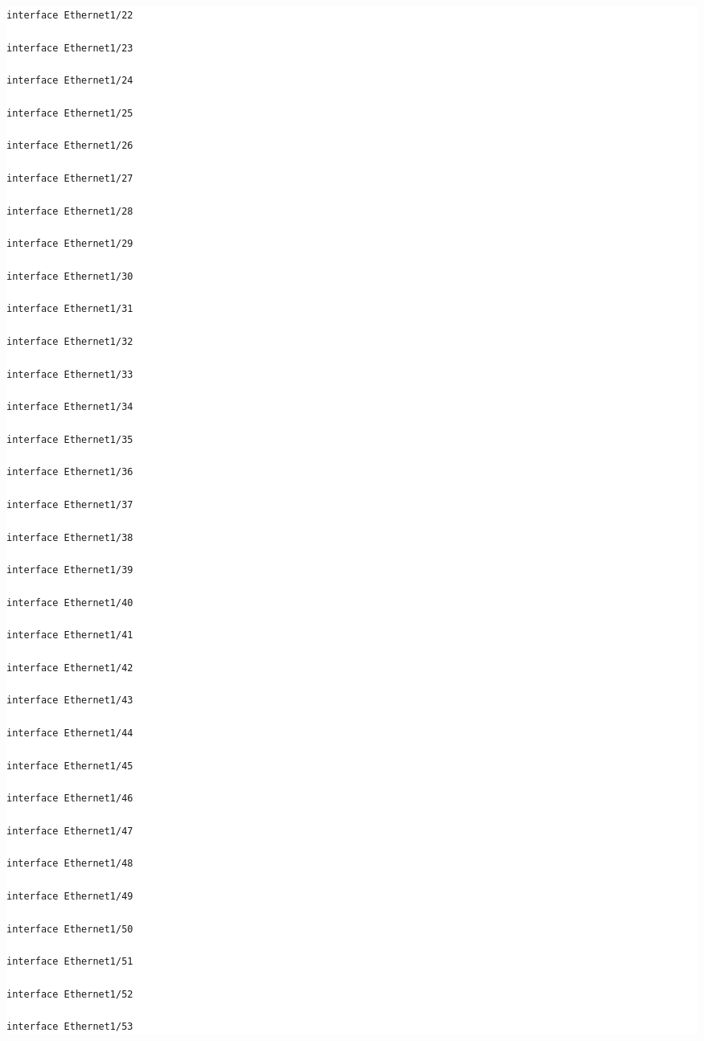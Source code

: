 ```text
interface Ethernet1/22

interface Ethernet1/23

interface Ethernet1/24

interface Ethernet1/25

interface Ethernet1/26

interface Ethernet1/27

interface Ethernet1/28

interface Ethernet1/29

interface Ethernet1/30

interface Ethernet1/31

interface Ethernet1/32

interface Ethernet1/33

interface Ethernet1/34

interface Ethernet1/35

interface Ethernet1/36

interface Ethernet1/37

interface Ethernet1/38

interface Ethernet1/39

interface Ethernet1/40

interface Ethernet1/41

interface Ethernet1/42

interface Ethernet1/43

interface Ethernet1/44

interface Ethernet1/45

interface Ethernet1/46

interface Ethernet1/47

interface Ethernet1/48

interface Ethernet1/49

interface Ethernet1/50

interface Ethernet1/51

interface Ethernet1/52

interface Ethernet1/53
```